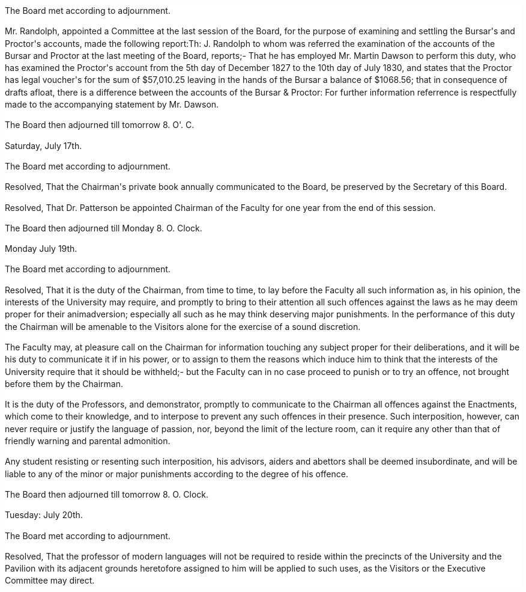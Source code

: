 The Board met according to adjournment.

Mr. Randolph, appointed a Committee at the last session of the Board, for the purpose of examining and settling the Bursar's and Proctor's accounts, made the following report:Th: J. Randolph to whom was referred the examination of the accounts of the Bursar and Proctor at the last meeting of the Board, reports;- That he has employed Mr. Martin Dawson to perform this duty, who has examined the Proctor's account from the 5th day of December 1827 to the 10th day of July 1830, and states that the Proctor has legal voucher's for the sum of $57,010.25 leaving in the hands of the Bursar a balance of $1068.56; that in consequence of drafts afloat, there is a difference between the accounts of the Bursar & Proctor: For further information referrence is respectfully made to the accompanying statement by Mr. Dawson.

The Board then adjourned till tomorrow 8. O'. C.

Saturday, July 17th.

The Board met according to adjournment.

Resolved, That the Chairman's private book annually communicated to the Board, be preserved by the Secretary of this Board.

Resolved, That Dr. Patterson be appointed Chairman of the Faculty for one year from the end of this session.

The Board then adjourned till Monday 8. O. Clock.

Monday July 19th.

The Board met according to adjournment.

Resolved, That it is the duty of the Chairman, from time to time, to lay before the Faculty all such information as, in his opinion, the interests of the University may require, and promptly to bring to their attention all such offences against the laws as he may deem proper for their animadversion; especially all such as he may think deserving major punishments. In the performance of this duty the Chairman will be amenable to the Visitors alone for the exercise of a sound discretion.

The Faculty may, at pleasure call on the Chairman for information touching any subject proper for their deliberations, and it will be his duty to communicate it if in his power, or to assign to them the reasons which induce him to think that the interests of the University require that it should be withheld;- but the Faculty can in no case proceed to punish or to try an offence, not brought before them by the Chairman.

It is the duty of the Professors, and demonstrator, promptly to communicate to the Chairman all offences against the Enactments, which come to their knowledge, and to interpose to prevent any such offences in their presence. Such interposition, however, can never require or justify the language of passion, nor, beyond the limit of the lecture room, can it require any other than that of friendly warning and parental admonition.

Any student resisting or resenting such interposition, his advisors, aiders and abettors shall be deemed insubordinate, and will be liable to any of the minor or major punishments according to the degree of his offence.

The Board then adjourned till tomorrow 8. O. Clock.

Tuesday: July 20th.

The Board met according to adjournment.

Resolved, That the professor of modern languages will not be required to reside within the precincts of the University and the Pavilion with its adjacent grounds heretofore assigned to him will be applied to such uses, as the Visitors or the Executive Committee may direct.
